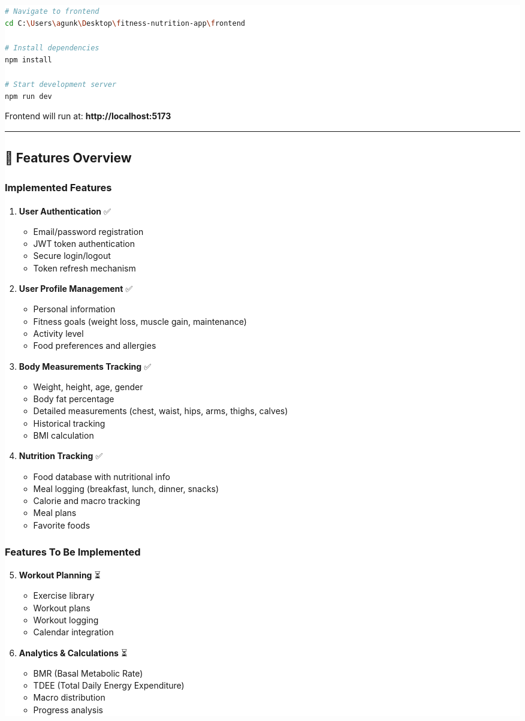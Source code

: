 ```bash
# Navigate to frontend
cd C:\Users\agunk\Desktop\fitness-nutrition-app\frontend

# Install dependencies
npm install

# Start development server
npm run dev
```

Frontend will run at: **http://localhost:5173**

---

## 🎨 Features Overview

### Implemented Features

1. **User Authentication** ✅
   - Email/password registration
   - JWT token authentication
   - Secure login/logout
   - Token refresh mechanism

2. **User Profile Management** ✅
   - Personal information
   - Fitness goals (weight loss, muscle gain, maintenance)
   - Activity level
   - Food preferences and allergies

3. **Body Measurements Tracking** ✅
   - Weight, height, age, gender
   - Body fat percentage
   - Detailed measurements (chest, waist, hips, arms, thighs, calves)
   - Historical tracking
   - BMI calculation

4. **Nutrition Tracking** ✅
   - Food database with nutritional info
   - Meal logging (breakfast, lunch, dinner, snacks)
   - Calorie and macro tracking
   - Meal plans
   - Favorite foods

### Features To Be Implemented

5. **Workout Planning** ⏳
   - Exercise library
   - Workout plans
   - Workout logging
   - Calendar integration

6. **Analytics & Calculations** ⏳
   - BMR (Basal Metabolic Rate)
   - TDEE (Total Daily Energy Expenditure)
   - Macro distribution
   - Progress analysis
